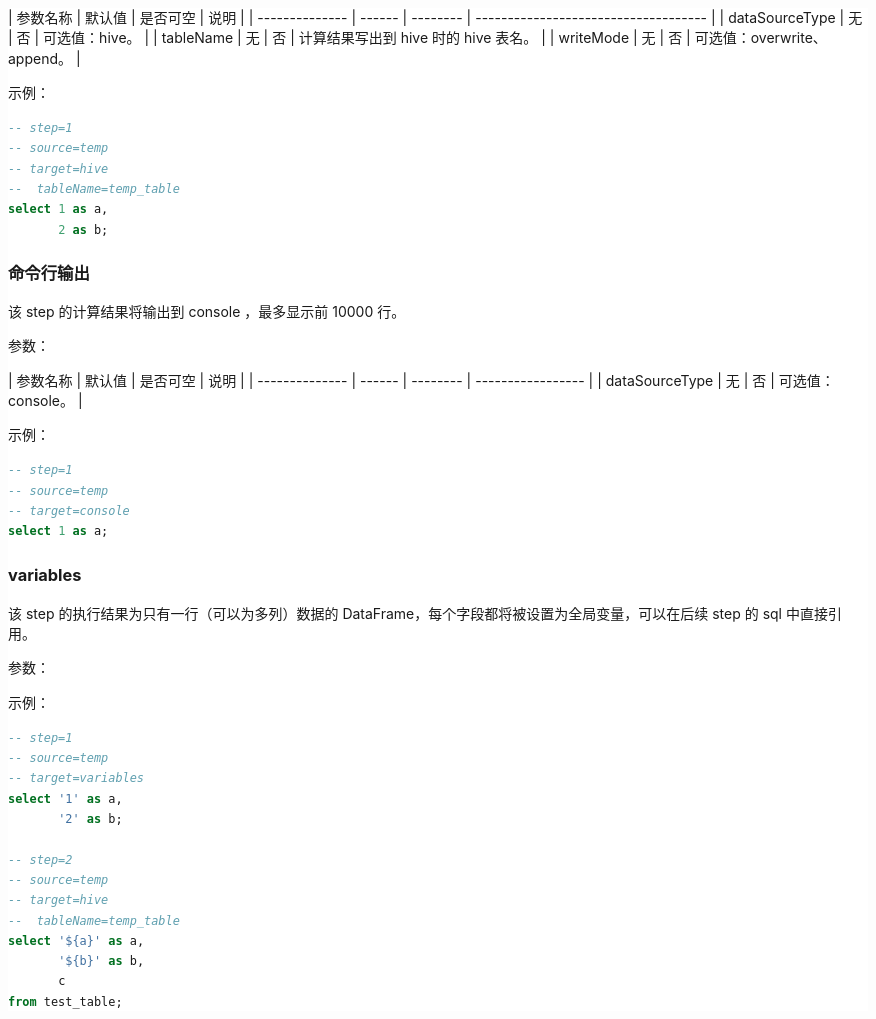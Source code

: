   | 参数名称       | 默认值 | 是否可空 | 说明                                 |
    | -------------- | ------ | -------- | ------------------------------------ |
  | dataSourceType | 无     | 否       | 可选值：hive。                       |
  | tableName      | 无     | 否       | 计算结果写出到 hive 时的 hive 表名。 |
  | writeMode      | 无     | 否       | 可选值：overwrite、append。          |

  示例：

  ```sql
  -- step=1
  -- source=temp
  -- target=hive
  --  tableName=temp_table
  select 1 as a,
         2 as b;
  ```

### 命令行输出

  该 step 的计算结果将输出到 console ，最多显示前 10000 行。

  参数：

  | 参数名称       | 默认值 | 是否可空 | 说明              |
    | -------------- | ------ | -------- | ----------------- |
  | dataSourceType | 无     | 否       | 可选值：console。 |

  示例：

  ```sql
  -- step=1
  -- source=temp
  -- target=console
  select 1 as a;
  ```

### variables

  该 step 的执行结果为只有一行（可以为多列）数据的 DataFrame，每个字段都将被设置为全局变量，可以在后续 step 的 sql 中直接引用。

  参数：

  示例：

  ```sql
  -- step=1
  -- source=temp
  -- target=variables
  select '1' as a,
         '2' as b;
  
  -- step=2
  -- source=temp
  -- target=hive
  --  tableName=temp_table
  select '${a}' as a,
         '${b}' as b,
         c
  from test_table;
  ```
